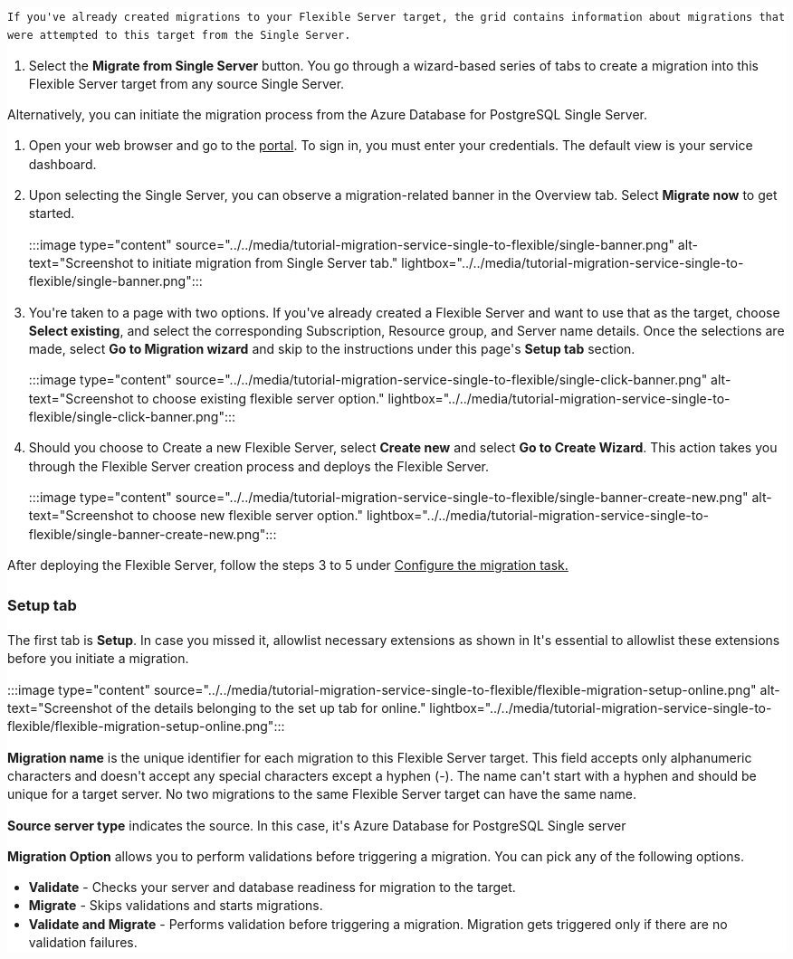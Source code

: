    If you've already created migrations to your Flexible Server target, the grid contains information about migrations that were attempted to this target from the Single Server.

1. Select the **Migrate from Single Server** button. You go through a wizard-based series of tabs to create a migration into this Flexible Server target from any source Single Server.

Alternatively, you can initiate the migration process from the Azure Database for PostgreSQL Single Server.

1. Open your web browser and go to the [portal](https://portal.azure.com/). To sign in, you must enter your credentials. The default view is your service dashboard.

1. Upon selecting the Single Server, you can observe a migration-related banner in the Overview tab. Select **Migrate now** to get started.

    :::image type="content" source="../../media/tutorial-migration-service-single-to-flexible/single-banner.png" alt-text="Screenshot to initiate migration from Single Server tab." lightbox="../../media/tutorial-migration-service-single-to-flexible/single-banner.png":::

1. You're taken to a page with two options. If you've already created a Flexible Server and want to use that as the target, choose **Select existing**, and select the corresponding Subscription, Resource group, and Server name details. Once the selections are made, select **Go to Migration wizard** and skip to the instructions under this page's **Setup tab** section.

    :::image type="content" source="../../media/tutorial-migration-service-single-to-flexible/single-click-banner.png" alt-text="Screenshot to choose existing flexible server option." lightbox="../../media/tutorial-migration-service-single-to-flexible/single-click-banner.png":::

1. Should you choose to Create a new Flexible Server, select **Create new** and select **Go to Create Wizard**. This action takes you through the Flexible Server creation process and deploys the Flexible Server.

    :::image type="content" source="../../media/tutorial-migration-service-single-to-flexible/single-banner-create-new.png" alt-text="Screenshot to choose new flexible server option." lightbox="../../media/tutorial-migration-service-single-to-flexible/single-banner-create-new.png":::

After deploying the Flexible Server, follow the steps 3 to 5 under [Configure the migration task.](#configure-the-migration-task)

### Setup tab

The first tab is **Setup**. In case you missed it, allowlist necessary extensions as shown in It's essential to allowlist these extensions before you initiate a migration.

:::image type="content" source="../../media/tutorial-migration-service-single-to-flexible/flexible-migration-setup-online.png" alt-text="Screenshot of the details belonging to the set up tab for online." lightbox="../../media/tutorial-migration-service-single-to-flexible/flexible-migration-setup-online.png":::

**Migration name** is the unique identifier for each migration to this Flexible Server target. This field accepts only alphanumeric characters and doesn't accept any special characters except a hyphen (-). The name can't start with a hyphen and should be unique for a target server. No two migrations to the same Flexible Server target can have the same name.

**Source server type** indicates the source. In this case, it's Azure Database for PostgreSQL Single server

**Migration Option** allows you to perform validations before triggering a migration. You can pick any of the following options.
- **Validate** - Checks your server and database readiness for migration to the target.
- **Migrate** - Skips validations and starts migrations.
- **Validate and Migrate** - Performs validation before triggering a migration. Migration gets triggered only if there are no validation failures.
